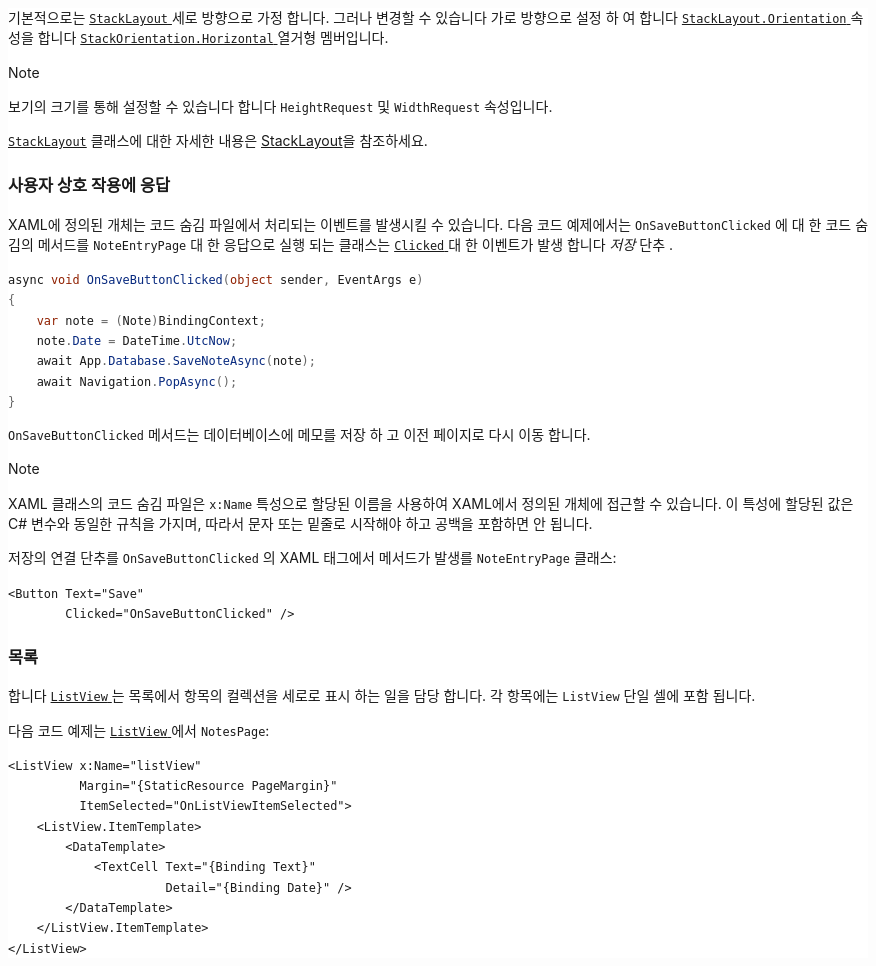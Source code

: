 기본적으로는 [ `StackLayout` ](xref:Xamarin.Forms.StackLayout) 세로 방향으로 가정 합니다. 그러나 변경할 수 있습니다 가로 방향으로 설정 하 여 합니다 [ `StackLayout.Orientation` ](xref:Xamarin.Forms.StackLayout.Orientation) 속성을 합니다 [ `StackOrientation.Horizontal` ](xref:Xamarin.Forms.StackOrientation.Horizontal) 열거형 멤버입니다.

> [!NOTE]
> 보기의 크기를 통해 설정할 수 있습니다 합니다 `HeightRequest` 및 `WidthRequest` 속성입니다.

[`StackLayout`](xref:Xamarin.Forms.StackLayout) 클래스에 대한 자세한 내용은 [StackLayout](~/xamarin-forms/user-interface/layouts/stack-layout.md)을 참조하세요.

### <a name="responding-to-user-interaction"></a>사용자 상호 작용에 응답

XAML에 정의된 개체는 코드 숨김 파일에서 처리되는 이벤트를 발생시킬 수 있습니다. 다음 코드 예제에서는 `OnSaveButtonClicked` 에 대 한 코드 숨김의 메서드를 `NoteEntryPage` 대 한 응답으로 실행 되는 클래스는 [ `Clicked` ](xref:Xamarin.Forms.Button.Clicked) 대 한 이벤트가 발생 합니다 *저장* 단추 .

```csharp
async void OnSaveButtonClicked(object sender, EventArgs e)
{
    var note = (Note)BindingContext;
    note.Date = DateTime.UtcNow;
    await App.Database.SaveNoteAsync(note);
    await Navigation.PopAsync();
}
```

`OnSaveButtonClicked` 메서드는 데이터베이스에 메모를 저장 하 고 이전 페이지로 다시 이동 합니다.

> [!NOTE]
> XAML 클래스의 코드 숨김 파일은 `x:Name` 특성으로 할당된 이름을 사용하여 XAML에서 정의된 개체에 접근할 수 있습니다. 이 특성에 할당된 값은 C# 변수와 동일한 규칙을 가지며, 따라서 문자 또는 밑줄로 시작해야 하고 공백을 포함하면 안 됩니다.

저장의 연결 단추를 `OnSaveButtonClicked` 의 XAML 태그에서 메서드가 발생를 `NoteEntryPage` 클래스:

```xaml
<Button Text="Save"
        Clicked="OnSaveButtonClicked" />
```

### <a name="lists"></a>목록

합니다 [ `ListView` ](xref:Xamarin.Forms.ListView) 는 목록에서 항목의 컬렉션을 세로로 표시 하는 일을 담당 합니다. 각 항목에는 `ListView` 단일 셀에 포함 됩니다.

다음 코드 예제는 [ `ListView` ](xref:Xamarin.Forms.ListView) 에서 `NotesPage`:

```xaml
<ListView x:Name="listView"
          Margin="{StaticResource PageMargin}"
          ItemSelected="OnListViewItemSelected">
    <ListView.ItemTemplate>
        <DataTemplate>
            <TextCell Text="{Binding Text}"
                      Detail="{Binding Date}" />
        </DataTemplate>
    </ListView.ItemTemplate>
</ListView>
```
